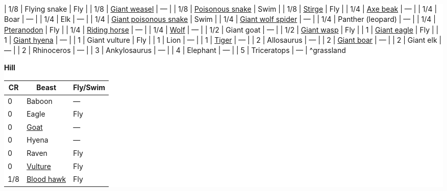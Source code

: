 | 1/8 | Flying snake | Fly |
| 1/8 | [Giant weasel](compendium/bestiary/beast/giant-weasel.md) | — |
| 1/8 | [Poisonous snake](compendium/bestiary/beast/poisonous-snake.md) | Swim |
| 1/8 | [Stirge](compendium/bestiary/beast/stirge.md) | Fly |
| 1/4 | [Axe beak](compendium/bestiary/beast/axe-beak.md) | — |
| 1/4 | Boar | — |
| 1/4 | Elk | — |
| 1/4 | [Giant poisonous snake](compendium/bestiary/beast/giant-poisonous-snake.md) | Swim |
| 1/4 | [Giant wolf spider](compendium/bestiary/beast/giant-wolf-spider.md) | — |
| 1/4 | Panther (leopard) | — |
| 1/4 | [Pteranodon](compendium/bestiary/beast/pteranodon.md) | Fly |
| 1/4 | [Riding horse](compendium/bestiary/beast/riding-horse.md) | — |
| 1/4 | [Wolf](compendium/bestiary/beast/wolf.md) | — |
| 1/2 | Giant goat | — |
| 1/2 | [Giant wasp](compendium/bestiary/beast/giant-wasp.md) | Fly |
| 1 | [Giant eagle](compendium/bestiary/beast/giant-eagle.md) | Fly |
| 1 | [Giant hyena](compendium/bestiary/beast/giant-hyena.md) | — |
| 1 | Giant vulture | Fly |
| 1 | Lion | — |
| 1 | [Tiger](compendium/bestiary/beast/tiger.md) | — |
| 2 | Allosaurus | — |
| 2 | [Giant boar](compendium/bestiary/beast/giant-boar.md) | — |
| 2 | Giant elk | — |
| 2 | Rhinoceros | — |
| 3 | Ankylosaurus | — |
| 4 | Elephant | — |
| 5 | Triceratops | — |
^grassland

**Hill**

| CR | Beast | Fly/Swim |
|----|-------|----------|
| 0 | Baboon | — |
| 0 | Eagle | Fly |
| 0 | [Goat](compendium/bestiary/beast/goat.md) | — |
| 0 | Hyena | — |
| 0 | Raven | Fly |
| 0 | [Vulture](compendium/bestiary/beast/vulture.md) | Fly |
| 1/8 | [Blood hawk](compendium/bestiary/beast/blood-hawk.md) | Fly |